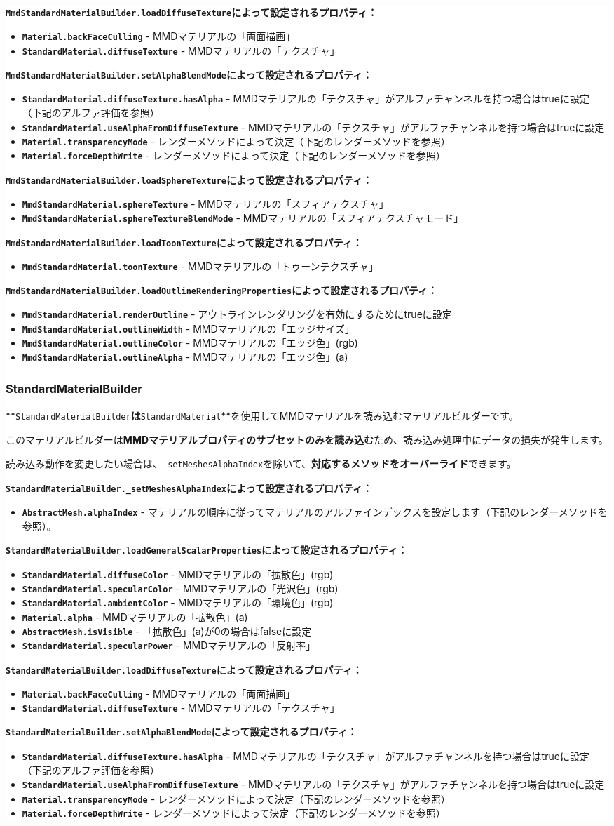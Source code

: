 **`MmdStandardMaterialBuilder.loadDiffuseTexture`によって設定されるプロパティ：**

- **`Material.backFaceCulling`** - MMDマテリアルの「両面描画」
- **`StandardMaterial.diffuseTexture`** - MMDマテリアルの「テクスチャ」

**`MmdStandardMaterialBuilder.setAlphaBlendMode`によって設定されるプロパティ：**

- **`StandardMaterial.diffuseTexture.hasAlpha`** - MMDマテリアルの「テクスチャ」がアルファチャンネルを持つ場合はtrueに設定（下記のアルファ評価を参照）
- **`StandardMaterial.useAlphaFromDiffuseTexture`** - MMDマテリアルの「テクスチャ」がアルファチャンネルを持つ場合はtrueに設定
- **`Material.transparencyMode`** - レンダーメソッドによって決定（下記のレンダーメソッドを参照）
- **`Material.forceDepthWrite`** - レンダーメソッドによって決定（下記のレンダーメソッドを参照）

**`MmdStandardMaterialBuilder.loadSphereTexture`によって設定されるプロパティ：**

- **`MmdStandardMaterial.sphereTexture`** - MMDマテリアルの「スフィアテクスチャ」
- **`MmdStandardMaterial.sphereTextureBlendMode`** - MMDマテリアルの「スフィアテクスチャモード」

**`MmdStandardMaterialBuilder.loadToonTexture`によって設定されるプロパティ：**

- **`MmdStandardMaterial.toonTexture`** - MMDマテリアルの「トゥーンテクスチャ」

**`MmdStandardMaterialBuilder.loadOutlineRenderingProperties`によって設定されるプロパティ：**

- **`MmdStandardMaterial.renderOutline`** - アウトラインレンダリングを有効にするためにtrueに設定
- **`MmdStandardMaterial.outlineWidth`** - MMDマテリアルの「エッジサイズ」
- **`MmdStandardMaterial.outlineColor`** - MMDマテリアルの「エッジ色」(rgb)
- **`MmdStandardMaterial.outlineAlpha`** - MMDマテリアルの「エッジ色」(a)

### StandardMaterialBuilder

**`StandardMaterialBuilder`**は**`StandardMaterial`**を使用してMMDマテリアルを読み込むマテリアルビルダーです。

このマテリアルビルダーは**MMDマテリアルプロパティのサブセットのみを読み込む**ため、読み込み処理中にデータの損失が発生します。

読み込み動作を変更したい場合は、`_setMeshesAlphaIndex`を除いて、**対応するメソッドをオーバーライド**できます。

**`StandardMaterialBuilder._setMeshesAlphaIndex`によって設定されるプロパティ：**

- **`AbstractMesh.alphaIndex`** - マテリアルの順序に従ってマテリアルのアルファインデックスを設定します（下記のレンダーメソッドを参照）。

**`StandardMaterialBuilder.loadGeneralScalarProperties`によって設定されるプロパティ：**

- **`StandardMaterial.diffuseColor`** - MMDマテリアルの「拡散色」(rgb)
- **`StandardMaterial.specularColor`** - MMDマテリアルの「光沢色」(rgb)
- **`StandardMaterial.ambientColor`** - MMDマテリアルの「環境色」(rgb)
- **`Material.alpha`** - MMDマテリアルの「拡散色」(a)
- **`AbstractMesh.isVisible`** - 「拡散色」(a)が0の場合はfalseに設定
- **`StandardMaterial.specularPower`** - MMDマテリアルの「反射率」

**`StandardMaterialBuilder.loadDiffuseTexture`によって設定されるプロパティ：**

- **`Material.backFaceCulling`** - MMDマテリアルの「両面描画」
- **`StandardMaterial.diffuseTexture`** - MMDマテリアルの「テクスチャ」

**`StandardMaterialBuilder.setAlphaBlendMode`によって設定されるプロパティ：**

- **`StandardMaterial.diffuseTexture.hasAlpha`** - MMDマテリアルの「テクスチャ」がアルファチャンネルを持つ場合はtrueに設定（下記のアルファ評価を参照）
- **`StandardMaterial.useAlphaFromDiffuseTexture`** - MMDマテリアルの「テクスチャ」がアルファチャンネルを持つ場合はtrueに設定
- **`Material.transparencyMode`** - レンダーメソッドによって決定（下記のレンダーメソッドを参照）
- **`Material.forceDepthWrite`** - レンダーメソッドによって決定（下記のレンダーメソッドを参照）
